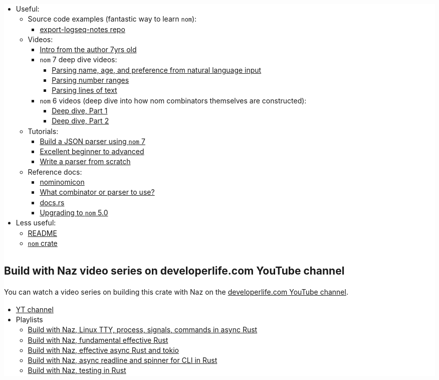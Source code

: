- Useful:
  - Source code examples (fantastic way to learn `nom`):
    - [export-logseq-notes repo](https://github.com/dimfeld/export-logseq-notes/tree/master/src)
  - Videos:
    - [Intro from the author 7yrs old](https://youtu.be/EXEMm5173SM)
    - `nom` 7 deep dive videos:
      - [Parsing name, age, and preference from natural language input](https://youtu.be/Igajh2Vliog)
      - [Parsing number ranges](https://youtu.be/Xm4jrjohDN8)
      - [Parsing lines of text](https://youtu.be/6b2ymQWldoE)
    - `nom` 6 videos (deep dive into how nom combinators themselves are constructed):
      - [Deep dive, Part 1](https://youtu.be/zHF6j1LvngA)
      - [Deep dive, Part 2](https://youtu.be/9GLFJcSO08Y)
  - Tutorials:
    - [Build a JSON parser using `nom` 7](https://codeandbitters.com/lets-build-a-parser/)
    - [Excellent beginner to advanced](https://github.com/benkay86/nom-tutorial)
    - [Write a parser from scratch](https://github.com/rust-bakery/nom/blob/main/doc/making_a_new_parser_from_scratch.md)
  - Reference docs:
    - [nominomicon](https://tfpk.github.io/nominomicon/introduction.html)
    - [What combinator or parser to use?](https://github.com/rust-bakery/nom/blob/main/doc/choosing_a_combinator.md)
    - [docs.rs](https://docs.rs/nom/7.1.3/nom/)
    - [Upgrading to `nom` 5.0](https://github.com/rust-bakery/nom/blob/main/doc/upgrading_to_nom_5.md)
- Less useful:
  - [README](https://github.com/rust-bakery/nom)
  - [`nom` crate](https://crates.io/crates/nom)

## Build with Naz video series on developerlife.com YouTube channel
<a id="markdown-build-with-naz-video-series-on-developerlife.com-youtube-channel" name="build-with-naz-video-series-on-developerlife.com-youtube-channel"></a>

You can watch a video series on building this crate with Naz on the
[developerlife.com YouTube channel](https://www.youtube.com/@developerlifecom).

- [YT channel](https://www.youtube.com/@developerlifecom)
- Playlists
    - [Build with Naz, Linux TTY, process, signals, commands in async Rust](https://www.youtube.com/watch?v=bolScvh4x7I&list=PLofhE49PEwmw3MKOU1Kn3xbP4FRQR4Mb3)
    - [Build with Naz, fundamental effective Rust](https://www.youtube.com/playlist?list=PLofhE49PEwmza94sS7UmJnN9gSCHTVTfz)
    - [Build with Naz, effective async Rust and tokio](https://www.youtube.com/playlist?list=PLofhE49PEwmwO69E7eiQ-ewnMME8ydgQ5)
    - [Build with Naz, async readline and spinner for CLI in Rust](https://www.youtube.com/watch?v=3vQJguti02I&list=PLofhE49PEwmwelPkhfiqdFQ9IXnmGdnSE)
    - [Build with Naz, testing in Rust](https://www.youtube.com/watch?v=Xt495QLrFFk&list=PLofhE49PEwmwLR_4Noa0dFOSPmSpIg_l8)
